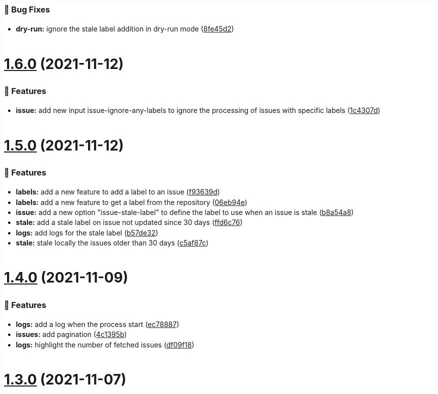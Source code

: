 
### :bug: Bug Fixes

* **dry-run:** ignore the stale label addition in dry-run mode ([8fe45d2](https://github.com/Sonia-corporation/stale/commit/8fe45d291f6b2eb9ad9d5a295df2000f64b6d682))

# [1.6.0](https://github.com/Sonia-corporation/stale/compare/1.5.0...1.6.0) (2021-11-12)


### :rocket: Features

* **issue:** add new input issue-ignore-any-labels to ignore the processing of issues with specific labels ([1c4307d](https://github.com/Sonia-corporation/stale/commit/1c4307d433ce98cd978693821b96d0bd421f78a0))

# [1.5.0](https://github.com/Sonia-corporation/stale/compare/1.4.0...1.5.0) (2021-11-12)


### :rocket: Features

* **labels:** add a new feature to add a label to an issue ([f93639d](https://github.com/Sonia-corporation/stale/commit/f93639d81d4c7d5b8b54d4be9e62f5fd69c33196))
* **labels:** add a new feature to get a label from the repository ([06eb94e](https://github.com/Sonia-corporation/stale/commit/06eb94ef48adabea10aca1849e4d4cb7a587d012))
* **issue:** add a new option "issue-stale-label" to define the label to use when an issue is stale ([b8a54a8](https://github.com/Sonia-corporation/stale/commit/b8a54a8bc1340438275651dadd56cc38cb4da46d))
* **stale:** add a stale label on issue not updated since 30 days ([ffd6c76](https://github.com/Sonia-corporation/stale/commit/ffd6c768c1f1c93cb2ecbf7e119f34e1412bb7a9))
* **logs:** add logs for the stale label ([b57de32](https://github.com/Sonia-corporation/stale/commit/b57de328a7473354bf69a983c26cbbc28e5a7c88))
* **stale:** stale locally the issues older than 30 days ([c5af87c](https://github.com/Sonia-corporation/stale/commit/c5af87c0207c10f3c13160bcc6978e0ebde7da12))

# [1.4.0](https://github.com/Sonia-corporation/stale/compare/1.3.0...1.4.0) (2021-11-09)


### :rocket: Features

* **logs:** add a log when the process start ([ec78887](https://github.com/Sonia-corporation/stale/commit/ec78887de476e7fb93a59a7accd5d52f5b9904fb))
* **issues:** add pagination ([4c1395b](https://github.com/Sonia-corporation/stale/commit/4c1395b1bb469740047d3fada26643359d5a43b8))
* **logs:** highlight the number of fetched issues ([df09f18](https://github.com/Sonia-corporation/stale/commit/df09f18ef920c88c7e6131e5825eaa790e6d36a0))

# [1.3.0](https://github.com/Sonia-corporation/stale/compare/1.2.0...1.3.0) (2021-11-07)
